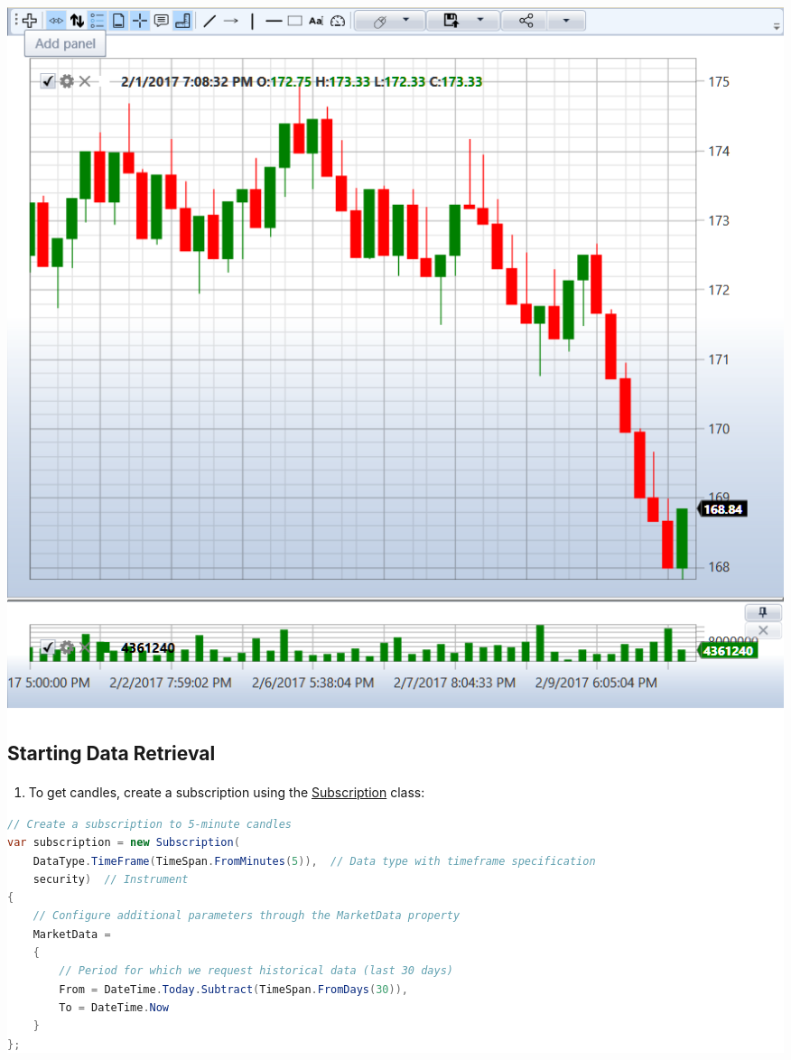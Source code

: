 ![sample rangecandles](../../images/sample_rangecandles.png)

## Starting Data Retrieval

1. To get candles, create a subscription using the [Subscription](xref:StockSharp.BusinessEntities.Subscription) class:

```cs
// Create a subscription to 5-minute candles
var subscription = new Subscription(
    DataType.TimeFrame(TimeSpan.FromMinutes(5)),  // Data type with timeframe specification
    security)  // Instrument
{
    // Configure additional parameters through the MarketData property
    MarketData = 
    {
        // Period for which we request historical data (last 30 days)
        From = DateTime.Today.Subtract(TimeSpan.FromDays(30)),
        To = DateTime.Now
    }
};
```
